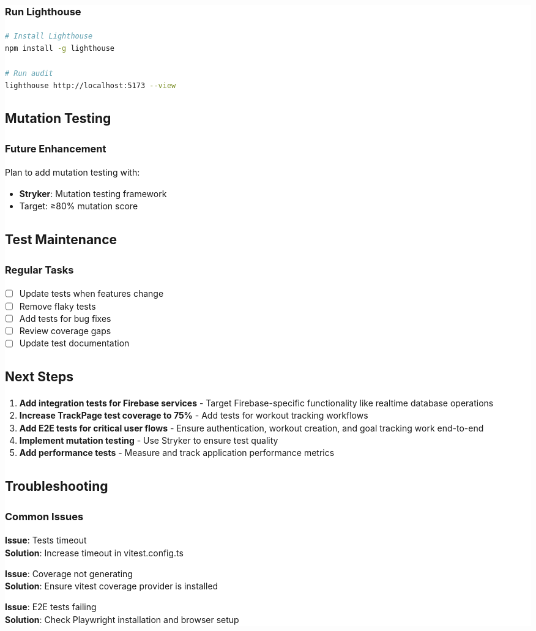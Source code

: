 ### Run Lighthouse

```bash
# Install Lighthouse
npm install -g lighthouse

# Run audit
lighthouse http://localhost:5173 --view
```

## Mutation Testing

### Future Enhancement

Plan to add mutation testing with:

- **Stryker**: Mutation testing framework
- Target: ≥80% mutation score

## Test Maintenance

### Regular Tasks

- [ ] Update tests when features change
- [ ] Remove flaky tests
- [ ] Add tests for bug fixes
- [ ] Review coverage gaps
- [ ] Update test documentation

## Next Steps

1. **Add integration tests for Firebase services** - Target Firebase-specific functionality like realtime database operations
2. **Increase TrackPage test coverage to 75%** - Add tests for workout tracking workflows
3. **Add E2E tests for critical user flows** - Ensure authentication, workout creation, and goal tracking work end-to-end
4. **Implement mutation testing** - Use Stryker to ensure test quality
5. **Add performance tests** - Measure and track application performance metrics

## Troubleshooting

### Common Issues

**Issue**: Tests timeout  
**Solution**: Increase timeout in vitest.config.ts

**Issue**: Coverage not generating  
**Solution**: Ensure vitest coverage provider is installed

**Issue**: E2E tests failing  
**Solution**: Check Playwright installation and browser setup

